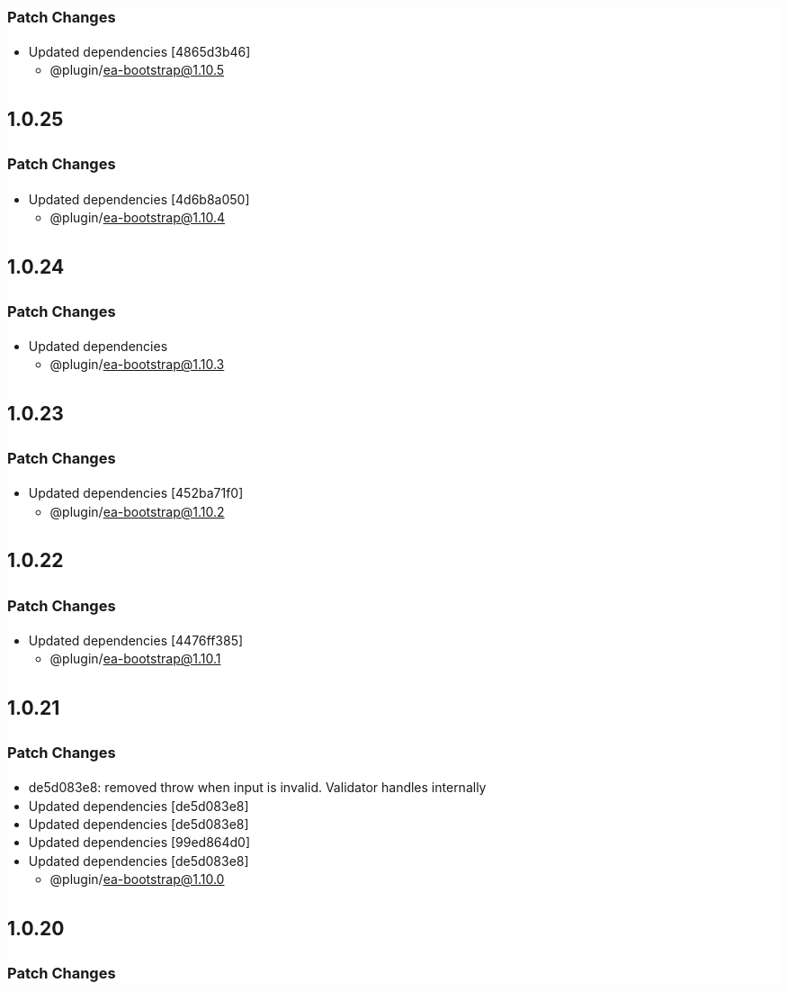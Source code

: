 ### Patch Changes

- Updated dependencies [4865d3b46]
  - @plugin/ea-bootstrap@1.10.5

## 1.0.25

### Patch Changes

- Updated dependencies [4d6b8a050]
  - @plugin/ea-bootstrap@1.10.4

## 1.0.24

### Patch Changes

- Updated dependencies
  - @plugin/ea-bootstrap@1.10.3

## 1.0.23

### Patch Changes

- Updated dependencies [452ba71f0]
  - @plugin/ea-bootstrap@1.10.2

## 1.0.22

### Patch Changes

- Updated dependencies [4476ff385]
  - @plugin/ea-bootstrap@1.10.1

## 1.0.21

### Patch Changes

- de5d083e8: removed throw when input is invalid. Validator handles internally
- Updated dependencies [de5d083e8]
- Updated dependencies [de5d083e8]
- Updated dependencies [99ed864d0]
- Updated dependencies [de5d083e8]
  - @plugin/ea-bootstrap@1.10.0

## 1.0.20

### Patch Changes
